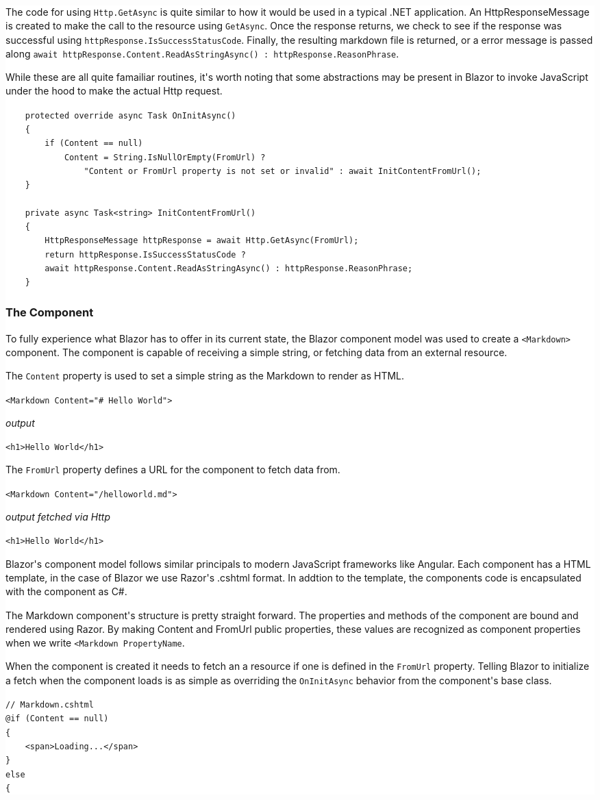 The code for using `Http.GetAsync` is quite similar to how it would be used in a typical .NET application. An HttpResponseMessage is created to make the call to the resource using `GetAsync`. Once the response returns, we check to see if the response was successful using `httpResponse.IsSuccessStatusCode`. Finally, the resulting markdown file is returned, or a error message is passed along `await httpResponse.Content.ReadAsStringAsync() : httpResponse.ReasonPhrase`.

While these are all quite famailiar routines, it's worth noting that some abstractions may be present in Blazor to invoke JavaScript under the hood to make the actual Http request.

```
    protected override async Task OnInitAsync()
    {
        if (Content == null)
            Content = String.IsNullOrEmpty(FromUrl) ?
                "Content or FromUrl property is not set or invalid" : await InitContentFromUrl();
    }

    private async Task<string> InitContentFromUrl()
    {
        HttpResponseMessage httpResponse = await Http.GetAsync(FromUrl);
        return httpResponse.IsSuccessStatusCode ?
        await httpResponse.Content.ReadAsStringAsync() : httpResponse.ReasonPhrase;
    }
```
### The Component

To fully experience what Blazor has to offer in its current state, the Blazor component model was used to create a `<Markdown>` component. The component is capable of receiving a simple string, or fetching data from an external resource.

The `Content` property is used to set a simple string as the Markdown to render as HTML.

```<Markdown Content="# Hello World">```

_output_

```<h1>Hello World</h1>```

The `FromUrl` property defines a URL for the component to fetch data from.

```<Markdown Content="/helloworld.md">```

_output fetched via Http_

```<h1>Hello World</h1>```

Blazor's component model follows similar principals to modern JavaScript frameworks like Angular. Each component has a HTML template, in the case of Blazor we use Razor's .cshtml format. In addtion to the template, the components code is encapsulated with the component as C#.

The Markdown component's structure is pretty straight forward. The properties and methods of the component are bound and rendered using Razor. By making Content and FromUrl public properties, these values are recognized as component properties when we write `<Markdown PropertyName`.

When the component is created it needs to fetch an a resource if one is defined in the `FromUrl` property. Telling Blazor to initialize a fetch when the component loads is as simple as overriding the `OnInitAsync` behavior from the component's base class.

```
// Markdown.cshtml
@if (Content == null)
{
    <span>Loading...</span>
}
else
{